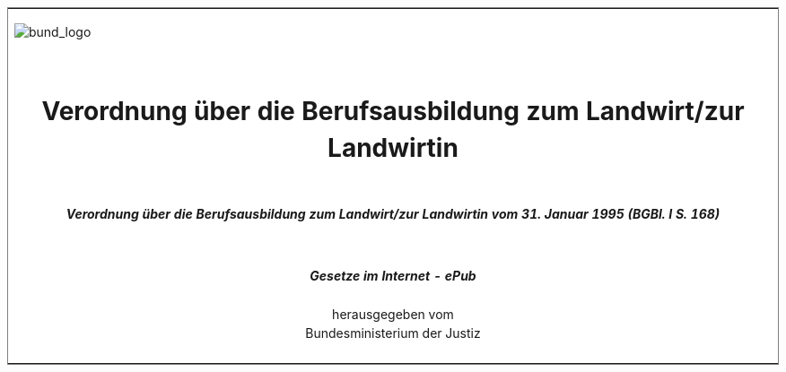 <span id="DECKBLATT.html"></span>

<table border="0" frame="border" width="100%">

<tr valign="top">

<td align="left">

![bund\_logo](BfJ_2021_Web_de_de.gif)

</td>

<td align="right">

 

</td>

</tr>

<tr align="center" valign="middle">

<td colspan="2">

# Verordnung über die Berufsausbildung zum Landwirt/zur Landwirtin

</td>

</tr>

<tr align="center" valign="middle">

<td colspan="2">

##### Verordnung über die Berufsausbildung zum Landwirt/zur Landwirtin vom 31. Januar 1995 (BGBl. I S. 168)

</td>

</tr>

<tr align="center" valign="middle">

<td colspan="2">

  
  

##### Gesetze im Internet - ePub  
  
herausgegeben vom  
Bundesministerium der Justiz

</td>

</tr>

<tr align="center" valign="bottom">

<td colspan="2">

  